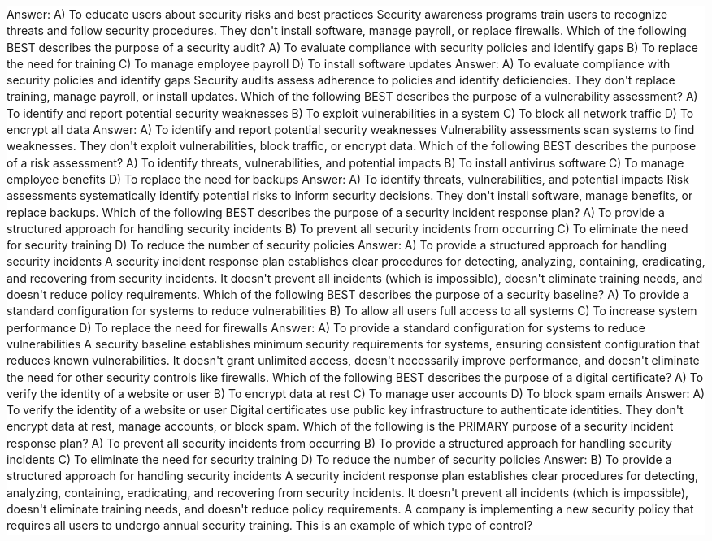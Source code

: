 Answer: A) To educate users about security risks and best practices
Security awareness programs train users to recognize threats and follow security procedures. They don't install software, manage payroll, or replace firewalls.
Which of the following BEST describes the purpose of a security audit?
A) To evaluate compliance with security policies and identify gaps
B) To replace the need for training
C) To manage employee payroll
D) To install software updates
Answer: A) To evaluate compliance with security policies and identify gaps
Security audits assess adherence to policies and identify deficiencies. They don't replace training, manage payroll, or install updates.
Which of the following BEST describes the purpose of a vulnerability assessment?
A) To identify and report potential security weaknesses
B) To exploit vulnerabilities in a system
C) To block all network traffic
D) To encrypt all data
Answer: A) To identify and report potential security weaknesses
Vulnerability assessments scan systems to find weaknesses. They don't exploit vulnerabilities, block traffic, or encrypt data.
Which of the following BEST describes the purpose of a risk assessment?
A) To identify threats, vulnerabilities, and potential impacts
B) To install antivirus software
C) To manage employee benefits
D) To replace the need for backups
Answer: A) To identify threats, vulnerabilities, and potential impacts
Risk assessments systematically identify potential risks to inform security decisions. They don't install software, manage benefits, or replace backups.
Which of the following BEST describes the purpose of a security incident response plan?
A) To provide a structured approach for handling security incidents
B) To prevent all security incidents from occurring
C) To eliminate the need for security training
D) To reduce the number of security policies
Answer: A) To provide a structured approach for handling security incidents
A security incident response plan establishes clear procedures for detecting, analyzing, containing, eradicating, and recovering from security incidents. It doesn't prevent all incidents (which is impossible), doesn't eliminate training needs, and doesn't reduce policy requirements.
Which of the following BEST describes the purpose of a security baseline?
A) To provide a standard configuration for systems to reduce vulnerabilities
B) To allow all users full access to all systems
C) To increase system performance
D) To replace the need for firewalls
Answer: A) To provide a standard configuration for systems to reduce vulnerabilities
A security baseline establishes minimum security requirements for systems, ensuring consistent configuration that reduces known vulnerabilities. It doesn't grant unlimited access, doesn't necessarily improve performance, and doesn't eliminate the need for other security controls like firewalls.
Which of the following BEST describes the purpose of a digital certificate?
A) To verify the identity of a website or user
B) To encrypt data at rest
C) To manage user accounts
D) To block spam emails
Answer: A) To verify the identity of a website or user
Digital certificates use public key infrastructure to authenticate identities. They don't encrypt data at rest, manage accounts, or block spam.
Which of the following is the PRIMARY purpose of a security incident response plan?
A) To prevent all security incidents from occurring
B) To provide a structured approach for handling security incidents
C) To eliminate the need for security training
D) To reduce the number of security policies
Answer: B) To provide a structured approach for handling security incidents
A security incident response plan establishes clear procedures for detecting, analyzing, containing, eradicating, and recovering from security incidents. It doesn't prevent all incidents (which is impossible), doesn't eliminate training needs, and doesn't reduce policy requirements.
A company is implementing a new security policy that requires all users to undergo annual security training. This is an example of which type of control?
